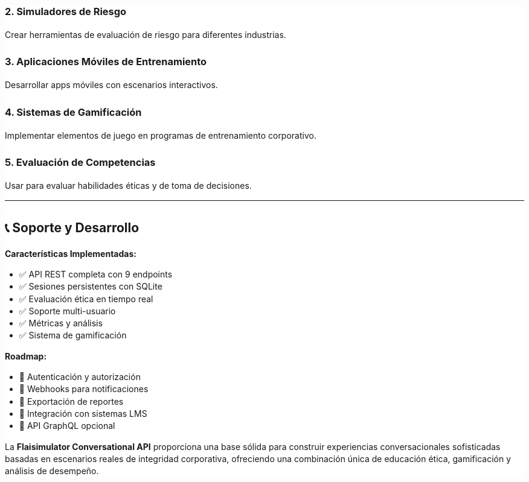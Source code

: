 ### 2. Simuladores de Riesgo
Crear herramientas de evaluación de riesgo para diferentes industrias.

### 3. Aplicaciones Móviles de Entrenamiento
Desarrollar apps móviles con escenarios interactivos.

### 4. Sistemas de Gamificación
Implementar elementos de juego en programas de entrenamiento corporativo.

### 5. Evaluación de Competencias
Usar para evaluar habilidades éticas y de toma de decisiones.

---

## 📞 Soporte y Desarrollo

**Características Implementadas:**
- ✅ API REST completa con 9 endpoints
- ✅ Sesiones persistentes con SQLite
- ✅ Evaluación ética en tiempo real
- ✅ Soporte multi-usuario
- ✅ Métricas y análisis
- ✅ Sistema de gamificación

**Roadmap:**
- 🔄 Autenticación y autorización
- 🔄 Webhooks para notificaciones
- 🔄 Exportación de reportes
- 🔄 Integración con sistemas LMS
- 🔄 API GraphQL opcional

La **Flaisimulator Conversational API** proporciona una base sólida para construir experiencias conversacionales sofisticadas basadas en escenarios reales de integridad corporativa, ofreciendo una combinación única de educación ética, gamificación y análisis de desempeño.